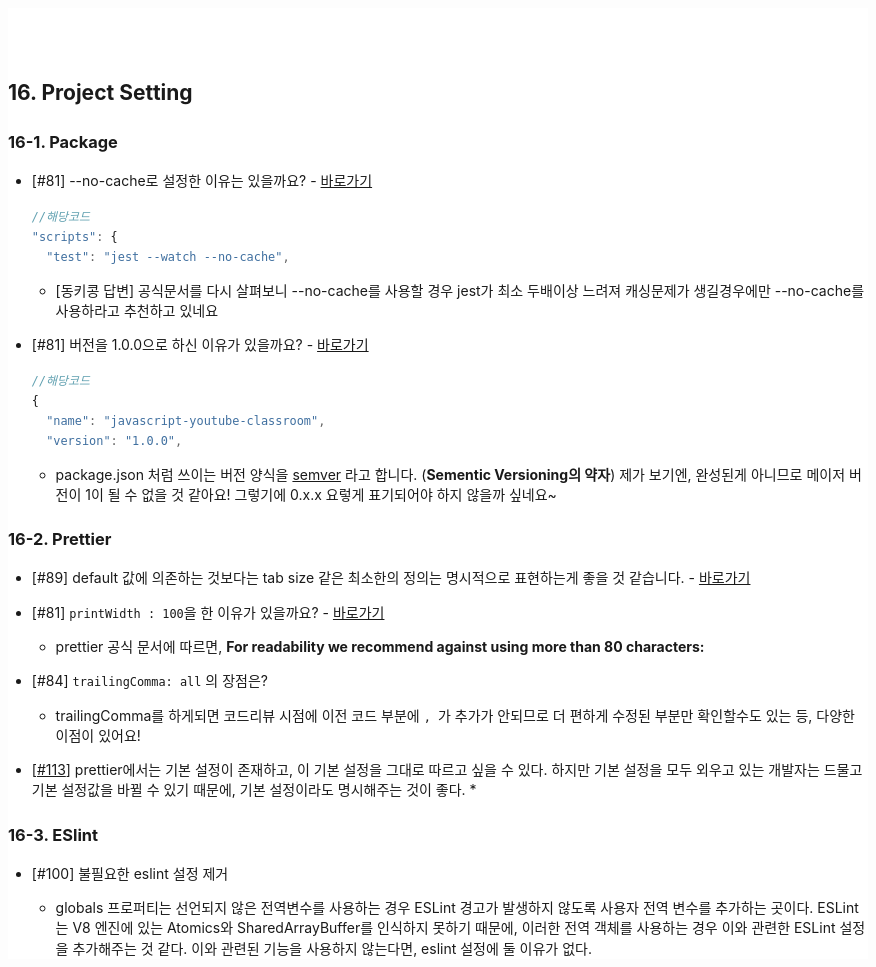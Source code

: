 <br>
<br>

## 16. Project Setting

### 16-1. Package

- [#81] --no-cache로 설정한 이유는 있을까요? - [바로가기](https://github.com/woowacourse/javascript-youtube-classroom/pull/81#discussion_r825378085)

  ```jsx
  //해당코드
  "scripts": {
    "test": "jest --watch --no-cache",
  ```

  - [동키콩 답변] 공식문서를 다시 살펴보니 --no-cache를 사용할 경우 jest가 최소 두배이상 느려져 캐싱문제가 생길경우에만 --no-cache를 사용하라고 추천하고 있네요

- [#81] 버전을 1.0.0으로 하신 이유가 있을까요? - [바로가기](https://github.com/woowacourse/javascript-youtube-classroom/pull/81#discussion_r825378158)
  ```jsx
  //해당코드
  {
    "name": "javascript-youtube-classroom",
    "version": "1.0.0",
  ```
  - package.json 처럼 쓰이는 버전 양식을 [semver](https://semver.org/lang/ko/) 라고 합니다. (**Sementic Versioning의 약자**) 제가 보기엔, 완성된게 아니므로 메이저 버전이 1이 될 수 없을 것 같아요! 그렇기에 0.x.x 요렇게 표기되어야 하지 않을까 싶네요~

### 16-2. Prettier

- [#89] default 값에 의존하는 것보다는 tab size 같은 최소한의 정의는 명시적으로 표현하는게 좋을 것 같습니다. - [바로가기](https://github.com/woowacourse/javascript-youtube-classroom/pull/89#discussion_r827184610)

- [#81] `printWidth : 100`을 한 이유가 있을까요? - [바로가기](https://github.com/woowacourse/javascript-youtube-classroom/pull/81#discussion_r825377862)

  - prettier 공식 문서에 따르면, **For readability we recommend against using more than 80 characters:**

- [#84] `trailingComma: all` 의 장점은?

  - trailingComma를 하게되면 코드리뷰 시점에 이전 코드 부분에 `, `가 추가가 안되므로 더 편하게 수정된 부분만 확인할수도 있는 등, 다양한 이점이 있어요!

- [[#113](https://github.com/woowacourse/javascript-youtube-classroom/pull/113#discussion_r825396404)] prettier에서는 기본 설정이 존재하고, 이 기본 설정을 그대로 따르고 싶을 수 있다. 하지만 기본 설정을 모두 외우고 있는 개발자는 드물고 기본 설정값을 바뀔 수 있기 때문에, 기본 설정이라도 명시해주는 것이 좋다. \*

### 16-3. ESlint

- [#100] 불필요한 eslint 설정 제거

  - globals 프로퍼티는 선언되지 않은 전역변수를 사용하는 경우 ESLint 경고가 발생하지 않도록 사용자 전역 변수를 추가하는 곳이다. ESLint는 V8 엔진에 있는 Atomics와 SharedArrayBuffer를 인식하지 못하기 때문에, 이러한 전역 객체를 사용하는 경우 이와 관련한 ESLint 설정을 추가해주는 것 같다. 이와 관련된 기능을 사용하지 않는다면, eslint 설정에 둘 이유가 없다.
